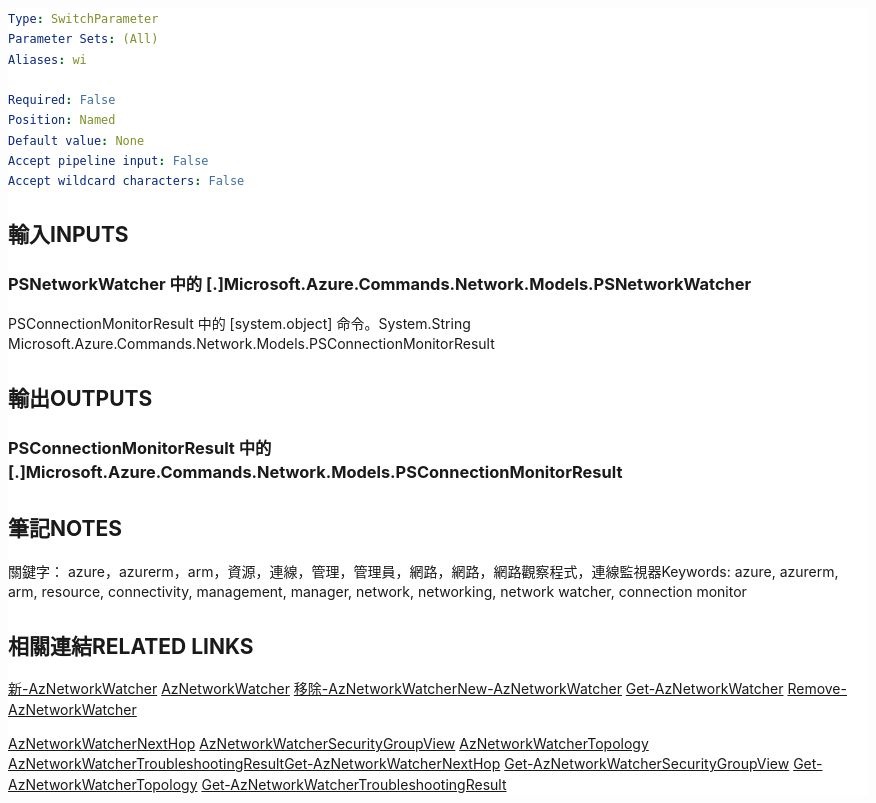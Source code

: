 ```yaml
Type: SwitchParameter
Parameter Sets: (All)
Aliases: wi

Required: False
Position: Named
Default value: None
Accept pipeline input: False
Accept wildcard characters: False
```

## <span data-ttu-id="be068-157">輸入</span><span class="sxs-lookup"><span data-stu-id="be068-157">INPUTS</span></span>

### <span data-ttu-id="be068-158">PSNetworkWatcher 中的 [.]</span><span class="sxs-lookup"><span data-stu-id="be068-158">Microsoft.Azure.Commands.Network.Models.PSNetworkWatcher</span></span>
<span data-ttu-id="be068-159">PSConnectionMonitorResult 中的 [system.object] 命令。</span><span class="sxs-lookup"><span data-stu-id="be068-159">System.String Microsoft.Azure.Commands.Network.Models.PSConnectionMonitorResult</span></span>


## <span data-ttu-id="be068-160">輸出</span><span class="sxs-lookup"><span data-stu-id="be068-160">OUTPUTS</span></span>

### <span data-ttu-id="be068-161">PSConnectionMonitorResult 中的 [.]</span><span class="sxs-lookup"><span data-stu-id="be068-161">Microsoft.Azure.Commands.Network.Models.PSConnectionMonitorResult</span></span>


## <span data-ttu-id="be068-162">筆記</span><span class="sxs-lookup"><span data-stu-id="be068-162">NOTES</span></span>
<span data-ttu-id="be068-163">關鍵字： azure，azurerm，arm，資源，連線，管理，管理員，網路，網路，網路觀察程式，連線監視器</span><span class="sxs-lookup"><span data-stu-id="be068-163">Keywords: azure, azurerm, arm, resource, connectivity, management, manager, network, networking, network watcher, connection monitor</span></span>

## <span data-ttu-id="be068-164">相關連結</span><span class="sxs-lookup"><span data-stu-id="be068-164">RELATED LINKS</span></span>
<span data-ttu-id="be068-165">[新-AzNetworkWatcher](./New-AzNetworkWatcher.md) 
[AzNetworkWatcher](./Get-AzNetworkWatcher.md) 
[移除-AzNetworkWatcher](./Remove-AzNetworkWatcher.md)</span><span class="sxs-lookup"><span data-stu-id="be068-165">[New-AzNetworkWatcher](./New-AzNetworkWatcher.md)
[Get-AzNetworkWatcher](./Get-AzNetworkWatcher.md)
[Remove-AzNetworkWatcher](./Remove-AzNetworkWatcher.md)</span></span>

<span data-ttu-id="be068-166">[AzNetworkWatcherNextHop](./Get-AzNetworkWatcherNextHop.md) 
[AzNetworkWatcherSecurityGroupView](./Get-AzNetworkWatcherSecurityGroupView.md) 
[AzNetworkWatcherTopology](./Get-AzNetworkWatcherTopology.md) 
[AzNetworkWatcherTroubleshootingResult](./Get-AzNetworkWatcherTroubleshootingResult.md)</span><span class="sxs-lookup"><span data-stu-id="be068-166">[Get-AzNetworkWatcherNextHop](./Get-AzNetworkWatcherNextHop.md)
[Get-AzNetworkWatcherSecurityGroupView](./Get-AzNetworkWatcherSecurityGroupView.md)
[Get-AzNetworkWatcherTopology](./Get-AzNetworkWatcherTopology.md)
[Get-AzNetworkWatcherTroubleshootingResult](./Get-AzNetworkWatcherTroubleshootingResult.md)</span></span>
